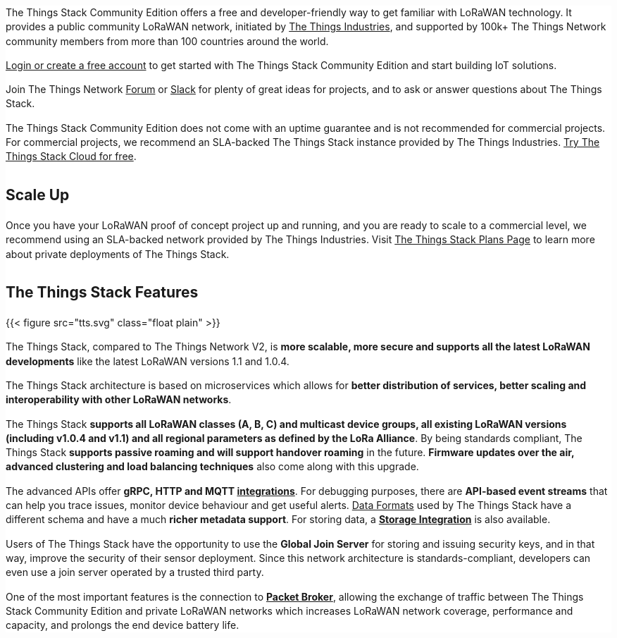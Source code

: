 The Things Stack Community Edition offers a free and developer-friendly way to get familiar with LoRaWAN technology. It provides a public community LoRaWAN network, initiated by [The Things Industries](https://thethingsindustries.com/), and supported by 100k+ The Things Network community members from more than 100 countries around the world.

[Login or create a free account](https://console.cloud.thethings.network/) to get started with The Things Stack Community Edition and start building IoT solutions.

Join The Things Network [Forum](https://www.thethingsnetwork.org/forum/) or [Slack](https://ttn.fyi/slack-invite) for plenty of great ideas for projects, and to ask or answer questions about The Things Stack.

The Things Stack Community Edition does not come with an uptime guarantee and is not recommended for commercial projects. For commercial projects, we recommend an SLA-backed The Things Stack instance provided by The Things Industries. [Try The Things Stack Cloud for free](https://www.thethingsindustries.com/stack/plans/).

## Scale Up

Once you have your LoRaWAN proof of concept project up and running, and you are ready to scale to a commercial level, we recommend using an SLA-backed network provided by The Things Industries. Visit [The Things Stack Plans Page](https://www.thethingsindustries.com/stack/plans/) to learn more about private deployments of The Things Stack.

## The Things Stack Features

{{< figure src="tts.svg" class="float plain" >}}

The Things Stack, compared to The Things Network V2, is **more scalable, more secure and supports all the latest LoRaWAN developments** like the latest LoRaWAN versions 1.1 and 1.0.4.

The Things Stack architecture is based on microservices which allows for **better distribution of services, better scaling and interoperability with other LoRaWAN networks**.

The Things Stack **supports all LoRaWAN classes (A, B, C) and multicast device groups, all existing LoRaWAN versions (including v1.0.4 and v1.1) and all regional parameters as defined by the LoRa Alliance**. By being standards compliant, The Things Stack **supports passive roaming and will support handover roaming** in the future. **Firmware updates over the air, advanced clustering and load balancing techniques** also come along with this upgrade.

The advanced APIs offer **gRPC, HTTP and MQTT [integrations](https://www.thethingsindustries.com/docs/integrations/)**. For debugging purposes, there are **API-based event streams** that can help you trace issues, monitor device behaviour and get useful alerts. [Data Formats](https://www.thethingsindustries.com/docs/reference/data-formats/) used by The Things Stack have a different schema and have a much **richer metadata support**. For storing data, a **[Storage Integration](https://www.thethingsindustries.com/docs/integrations/storage/)** is also available.

Users of The Things Stack have the opportunity to use the **Global Join Server** for storing and issuing security keys, and in that way, improve the security of their sensor deployment. Since this network architecture is standards-compliant, developers can even use a join server operated by a trusted third party.

One of the most important features is the connection to **[Packet Broker](https://www.thethingsindustries.com/docs/reference/peering/)**, allowing the exchange of traffic between The Things Stack Community Edition and private LoRaWAN networks which increases LoRaWAN network coverage, performance and capacity, and prolongs the end device battery life. 
